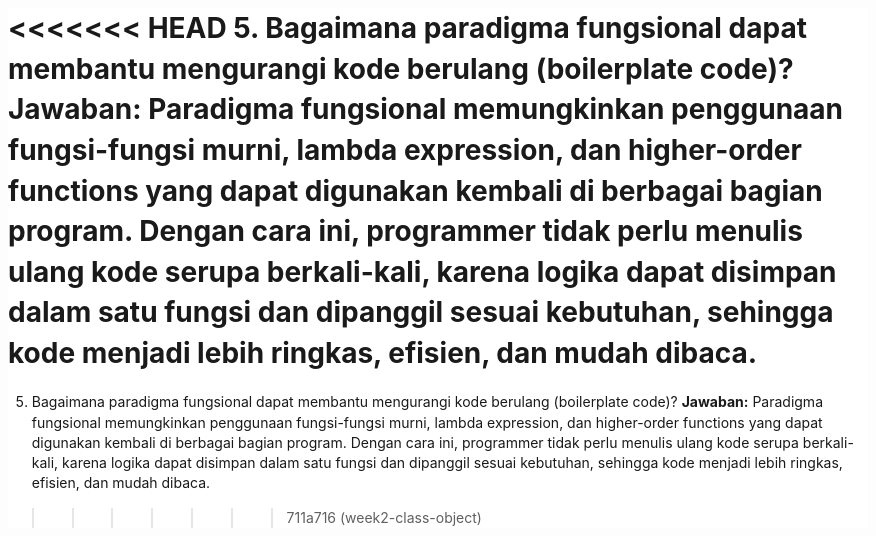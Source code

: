 <<<<<<< HEAD
5. Bagaimana paradigma fungsional dapat membantu mengurangi kode berulang (boilerplate code)? **Jawaban:** Paradigma fungsional memungkinkan penggunaan fungsi-fungsi murni, lambda expression, dan higher-order functions yang dapat digunakan kembali di berbagai bagian program. Dengan cara ini, programmer tidak perlu menulis ulang kode serupa berkali-kali, karena logika dapat disimpan dalam satu fungsi dan dipanggil sesuai kebutuhan, sehingga kode menjadi lebih ringkas, efisien, dan mudah dibaca.
=======
5. Bagaimana paradigma fungsional dapat membantu mengurangi kode berulang (boilerplate code)? **Jawaban:** Paradigma fungsional memungkinkan penggunaan fungsi-fungsi murni, lambda expression, dan higher-order functions yang dapat digunakan kembali di berbagai bagian program. Dengan cara ini, programmer tidak perlu menulis ulang kode serupa berkali-kali, karena logika dapat disimpan dalam satu fungsi dan dipanggil sesuai kebutuhan, sehingga kode menjadi lebih ringkas, efisien, dan mudah dibaca.
>>>>>>> 711a716 (week2-class-object)

